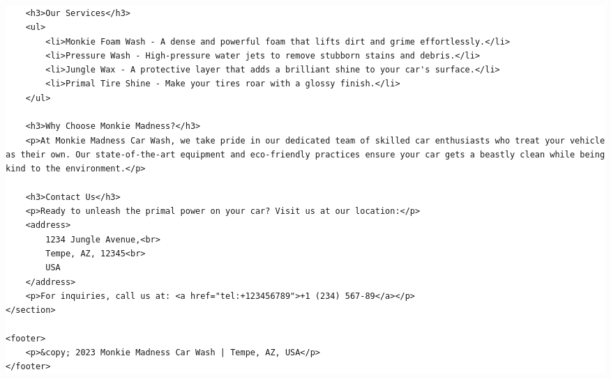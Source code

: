         <h3>Our Services</h3>
        <ul>
            <li>Monkie Foam Wash - A dense and powerful foam that lifts dirt and grime effortlessly.</li>
            <li>Pressure Wash - High-pressure water jets to remove stubborn stains and debris.</li>
            <li>Jungle Wax - A protective layer that adds a brilliant shine to your car's surface.</li>
            <li>Primal Tire Shine - Make your tires roar with a glossy finish.</li>
        </ul>

        <h3>Why Choose Monkie Madness?</h3>
        <p>At Monkie Madness Car Wash, we take pride in our dedicated team of skilled car enthusiasts who treat your vehicle as their own. Our state-of-the-art equipment and eco-friendly practices ensure your car gets a beastly clean while being kind to the environment.</p>

        <h3>Contact Us</h3>
        <p>Ready to unleash the primal power on your car? Visit us at our location:</p>
        <address>
            1234 Jungle Avenue,<br>
            Tempe, AZ, 12345<br>
            USA
        </address>
        <p>For inquiries, call us at: <a href="tel:+123456789">+1 (234) 567-89</a></p>
    </section>

    <footer>
        <p>&copy; 2023 Monkie Madness Car Wash | Tempe, AZ, USA</p>
    </footer>
</body>

</html>
